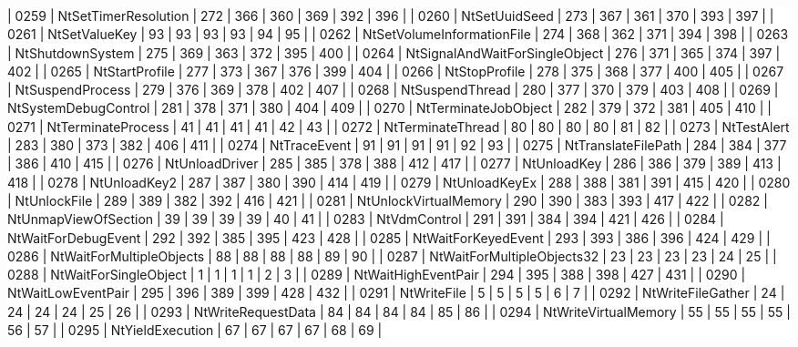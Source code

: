 | 0259 | NtSetTimerResolution | 272 | 366 | 360 | 369 | 392 | 396 | 
| 0260 | NtSetUuidSeed | 273 | 367 | 361 | 370 | 393 | 397 | 
| 0261 | NtSetValueKey | 93 | 93 | 93 | 93 | 94 | 95 | 
| 0262 | NtSetVolumeInformationFile | 274 | 368 | 362 | 371 | 394 | 398 | 
| 0263 | NtShutdownSystem | 275 | 369 | 363 | 372 | 395 | 400 | 
| 0264 | NtSignalAndWaitForSingleObject | 276 | 371 | 365 | 374 | 397 | 402 | 
| 0265 | NtStartProfile | 277 | 373 | 367 | 376 | 399 | 404 | 
| 0266 | NtStopProfile | 278 | 375 | 368 | 377 | 400 | 405 | 
| 0267 | NtSuspendProcess | 279 | 376 | 369 | 378 | 402 | 407 | 
| 0268 | NtSuspendThread | 280 | 377 | 370 | 379 | 403 | 408 | 
| 0269 | NtSystemDebugControl | 281 | 378 | 371 | 380 | 404 | 409 | 
| 0270 | NtTerminateJobObject | 282 | 379 | 372 | 381 | 405 | 410 | 
| 0271 | NtTerminateProcess | 41 | 41 | 41 | 41 | 42 | 43 | 
| 0272 | NtTerminateThread | 80 | 80 | 80 | 80 | 81 | 82 | 
| 0273 | NtTestAlert | 283 | 380 | 373 | 382 | 406 | 411 | 
| 0274 | NtTraceEvent | 91 | 91 | 91 | 91 | 92 | 93 | 
| 0275 | NtTranslateFilePath | 284 | 384 | 377 | 386 | 410 | 415 | 
| 0276 | NtUnloadDriver | 285 | 385 | 378 | 388 | 412 | 417 | 
| 0277 | NtUnloadKey | 286 | 386 | 379 | 389 | 413 | 418 | 
| 0278 | NtUnloadKey2 | 287 | 387 | 380 | 390 | 414 | 419 | 
| 0279 | NtUnloadKeyEx | 288 | 388 | 381 | 391 | 415 | 420 | 
| 0280 | NtUnlockFile | 289 | 389 | 382 | 392 | 416 | 421 | 
| 0281 | NtUnlockVirtualMemory | 290 | 390 | 383 | 393 | 417 | 422 | 
| 0282 | NtUnmapViewOfSection | 39 | 39 | 39 | 39 | 40 | 41 | 
| 0283 | NtVdmControl | 291 | 391 | 384 | 394 | 421 | 426 | 
| 0284 | NtWaitForDebugEvent | 292 | 392 | 385 | 395 | 423 | 428 | 
| 0285 | NtWaitForKeyedEvent | 293 | 393 | 386 | 396 | 424 | 429 | 
| 0286 | NtWaitForMultipleObjects | 88 | 88 | 88 | 88 | 89 | 90 | 
| 0287 | NtWaitForMultipleObjects32 | 23 | 23 | 23 | 23 | 24 | 25 | 
| 0288 | NtWaitForSingleObject | 1 | 1 | 1 | 1 | 2 | 3 | 
| 0289 | NtWaitHighEventPair | 294 | 395 | 388 | 398 | 427 | 431 | 
| 0290 | NtWaitLowEventPair | 295 | 396 | 389 | 399 | 428 | 432 | 
| 0291 | NtWriteFile | 5 | 5 | 5 | 5 | 6 | 7 | 
| 0292 | NtWriteFileGather | 24 | 24 | 24 | 24 | 25 | 26 | 
| 0293 | NtWriteRequestData | 84 | 84 | 84 | 84 | 85 | 86 | 
| 0294 | NtWriteVirtualMemory | 55 | 55 | 55 | 55 | 56 | 57 | 
| 0295 | NtYieldExecution | 67 | 67 | 67 | 67 | 68 | 69 | 